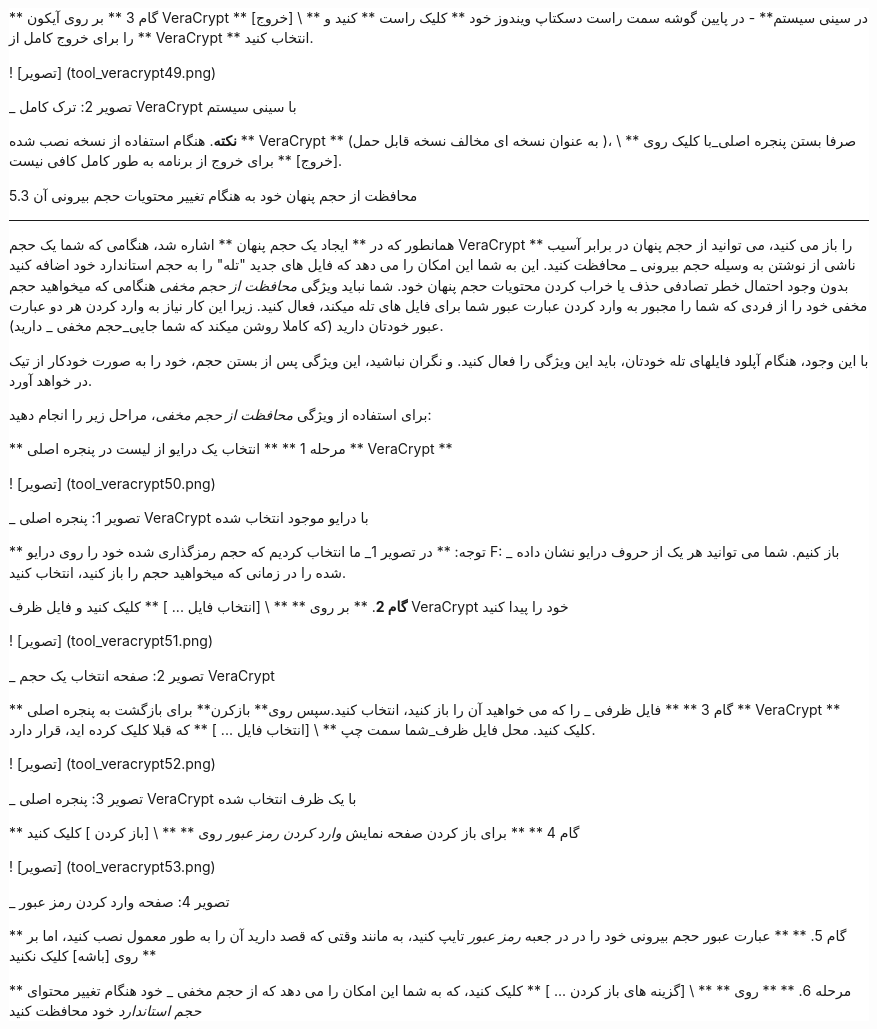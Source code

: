 ** گام 3 ** بر روی آیکون VeraCrypt  در سینی سیستم** - در پایین گوشه سمت راست دسکتاپ ویندوز خود ** کلیک راست ** کنید و ** \ [خروج] ** را برای خروج کامل از ** VeraCrypt ** انتخاب کنید.

! [تصویر] (tool_veracrypt49.png)

_ تصویر 2: ترک کامل VeraCrypt با سینی سیستم

**نکته**. هنگام استفاده از نسخه نصب شده ** VeraCrypt ** (به عنوان نسخه ای مخالف نسخه قابل حمل )، صرفا بستن پنجره اصلی_با کلیک روی ** \ [خروج] ** برای خروج از برنامه به طور کامل کافی نیست.

5.3 محافظت از حجم پنهان خود به هنگام تغییر محتویات حجم بیرونی آن
-------------------------------------------------- --------------------------------

همانطور که در ** ایجاد یک حجم پنهان ** اشاره شد، هنگامی که شما یک حجم  VeraCrypt ** را باز می کنید، می توانید از حجم پنهان در برابر آسیب ناشی از نوشتن به وسیله حجم بیرونی _ محافظت کنید. این به شما این امکان را می دهد که فایل های جدید "تله" را به حجم استاندارد خود اضافه کنید بدون وجود احتمال خطر تصادفی حذف یا خراب کردن محتویات حجم پنهان خود. شما نباید  ویژگی _محافظت از حجم مخفی_ هنگامی که میخواهید حجم مخفی خود را از فردی که شما را مجبور به وارد کردن عبارت عبور شما برای فایل های تله میکند، فعال کنید. زیرا این کار نیاز به وارد کردن  هر دو عبارت عبور خودتان دارید (که کاملا روشن میکند که شما جایی_حجم مخفی _ دارید).

با این وجود، هنگام آپلود فایلهای تله خودتان، باید این ویژگی را فعال کنید. و نگران نباشید، این ویژگی پس از بستن حجم، خود را به صورت خودکار از تیک در خواهد آورد.

برای استفاده از ویژگی _محافظت از حجم مخفی_، مراحل زیر را انجام دهید:

** مرحله 1 ** ** انتخاب یک درایو از لیست در پنجره اصلی ** VeraCrypt **

! [تصویر] (tool_veracrypt50.png)

_ تصویر 1: پنجره اصلی VeraCrypt با درایو موجود انتخاب شده

** توجه: ** در تصویر 1_ ما انتخاب کردیم که حجم رمزگذاری شده خود را روی درایو F: _ باز کنیم. شما می توانید هر یک از حروف درایو نشان داده شده را در زمانی که میخواهید حجم را باز کنید، انتخاب کنید.

**گام 2**. ** بر روی ** ** \ [انتخاب فایل ... \] ** کلیک کنید و فایل ظرف VeraCrypt خود را پیدا کنید

! [تصویر] (tool_veracrypt51.png)

_ تصویر 2: صفحه انتخاب یک حجم VeraCrypt 

** گام 3 ** ** فایل ظرفی _ را که می خواهید آن را باز کنید، انتخاب کنید.سپس روی** بازکرن**  برای بازگشت به پنجره اصلی ** VeraCrypt ** کلیک کنید. محل فایل ظرف_شما سمت چپ ** \ [انتخاب فایل ... \] ** که قبلا کلیک کرده اید، قرار دارد.

! [تصویر] (tool_veracrypt52.png)

_ تصویر 3: پنجره اصلی VeraCrypt با یک ظرف انتخاب شده

** گام 4 ** ** برای باز کردن صفحه نمایش _وارد کردن رمز عبور_ روی ** ** \ [باز کردن \] کلیک کنید

! [تصویر] (tool_veracrypt53.png)

_ تصویر 4: صفحه وارد کردن رمز عبور

** گام 5. ** ** عبارت عبور حجم بیرونی خود را در  در جعبه _رمز عبور_ تایپ کنید، به مانند وقتی که قصد دارید آن را به طور معمول نصب کنید، اما بر روی [باشه] کلیک نکنید **

** مرحله 6. ** ** روی ** ** \ [گزینه های باز کردن ... \] ** کلیک کنید، که به شما این امکان را می دهد که از حجم مخفی _ خود هنگام تغییر محتوای _حجم استاندارد_ خود محافظت کنید

